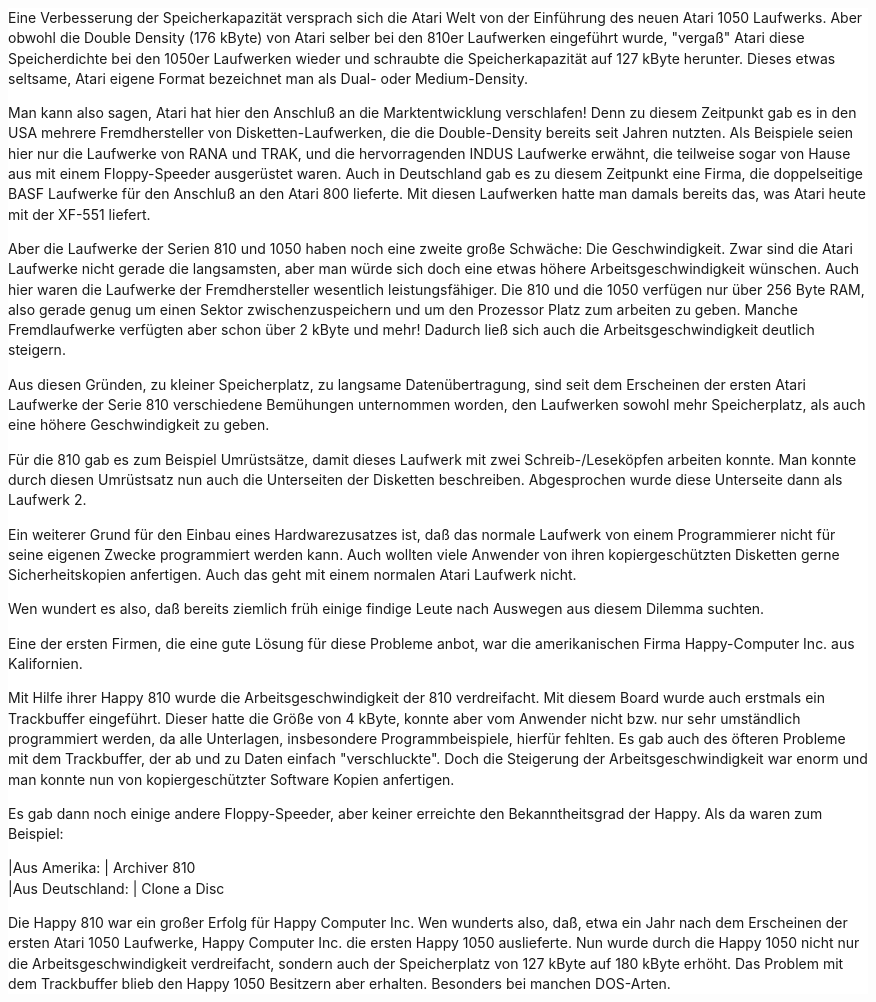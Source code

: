Eine Verbesserung der Speicherkapazität versprach sich die Atari Welt von der Einführung des neuen Atari 1050 Laufwerks. Aber obwohl die Double Density (176 kByte) von Atari selber bei den 810er Laufwerken eingeführt wurde, "vergaß" Atari diese Speicherdichte bei den 1050er Laufwerken wieder und schraubte die Speicherkapazität auf 127 kByte herunter. Dieses etwas seltsame, Atari eigene Format bezeichnet man als Dual- oder Medium-Density.  
  
Man kann also sagen, Atari hat hier den Anschluß an die Marktentwicklung verschlafen! Denn zu diesem Zeitpunkt gab es in den USA mehrere Fremdhersteller von Disketten-Laufwerken, die die Double-Density bereits seit Jahren nutzten. Als Beispiele seien hier nur die Laufwerke von RANA und TRAK, und die hervorragenden INDUS Laufwerke erwähnt, die teilweise sogar von Hause aus mit einem Floppy-Speeder ausgerüstet waren. Auch in Deutschland gab es zu diesem Zeitpunkt eine Firma, die doppelseitige BASF Laufwerke für den Anschluß an den Atari 800 lieferte. Mit diesen Laufwerken hatte man damals bereits das, was Atari heute mit der XF-551 liefert.  
  
Aber die Laufwerke der Serien 810 und 1050 haben noch eine zweite große Schwäche: Die Geschwindigkeit. Zwar sind die Atari Laufwerke nicht gerade die langsamsten, aber man würde sich doch eine etwas höhere Arbeitsgeschwindigkeit wünschen. Auch hier waren die Laufwerke der Fremdhersteller wesentlich leistungsfähiger. Die 810 und die 1050 verfügen nur über 256 Byte RAM, also gerade genug um einen Sektor zwischenzuspeichern und um den Prozessor Platz zum arbeiten zu geben. Manche Fremdlaufwerke verfügten aber schon über 2 kByte und mehr! Dadurch ließ sich auch die Arbeitsgeschwindigkeit deutlich steigern.  
  
Aus diesen Gründen, zu kleiner Speicherplatz, zu langsame Datenübertragung, sind seit dem Erscheinen der ersten Atari Laufwerke der Serie 810 verschiedene Bemühungen unternommen worden, den Laufwerken sowohl mehr Speicherplatz, als auch eine höhere Geschwindigkeit zu geben.  
  
Für die 810 gab es zum Beispiel Umrüstsätze, damit dieses Laufwerk mit zwei Schreib-/Leseköpfen arbeiten konnte. Man konnte durch diesen Umrüstsatz nun auch die Unterseiten der Disketten beschreiben. Abgesprochen wurde diese Unterseite dann als Laufwerk 2.  
  
Ein weiterer Grund für den Einbau eines Hardwarezusatzes ist, daß das normale Laufwerk von einem Programmierer nicht für seine eigenen Zwecke programmiert werden kann. Auch wollten viele Anwender von ihren kopiergeschützten Disketten gerne Sicherheitskopien anfertigen. Auch das geht mit einem normalen Atari Laufwerk nicht.  
  
Wen wundert es also, daß bereits ziemlich früh einige findige Leute nach Auswegen aus diesem Dilemma suchten.  
  
Eine der ersten Firmen, die eine gute Lösung für diese Probleme anbot, war die amerikanischen Firma Happy-Computer Inc. aus Kalifornien.  
  
Mit Hilfe ihrer Happy 810 wurde die Arbeitsgeschwindigkeit der 810 verdreifacht. Mit diesem Board wurde auch erstmals ein Trackbuffer eingeführt. Dieser hatte die Größe von 4 kByte, konnte aber vom Anwender nicht bzw. nur sehr umständlich programmiert werden, da alle Unterlagen, insbesondere Programmbeispiele, hierfür fehlten. Es gab auch des öfteren Probleme mit dem Trackbuffer, der ab und zu Daten einfach "verschluckte". Doch die Steigerung der Arbeitsgeschwindigkeit war enorm und man konnte nun von kopiergeschützter Software Kopien anfertigen.  
  
Es gab dann noch einige andere Floppy-Speeder, aber keiner erreichte den Bekanntheitsgrad der Happy. Als da waren zum Beispiel:  
  
|Aus Amerika:	| Archiver 810  
|Aus Deutschland:	| Clone a Disc  
  
Die Happy 810 war ein großer Erfolg für Happy Computer Inc. Wen wunderts also, daß, etwa ein Jahr nach dem Erscheinen der ersten Atari 1050 Laufwerke, Happy Computer Inc. die ersten Happy 1050 auslieferte. Nun wurde durch die Happy 1050 nicht nur die Arbeitsgeschwindigkeit verdreifacht, sondern auch der Speicherplatz von 127 kByte auf 180 kByte erhöht. Das Problem mit dem Trackbuffer blieb den Happy 1050 Besitzern aber erhalten. Besonders bei manchen DOS-Arten.  
  
